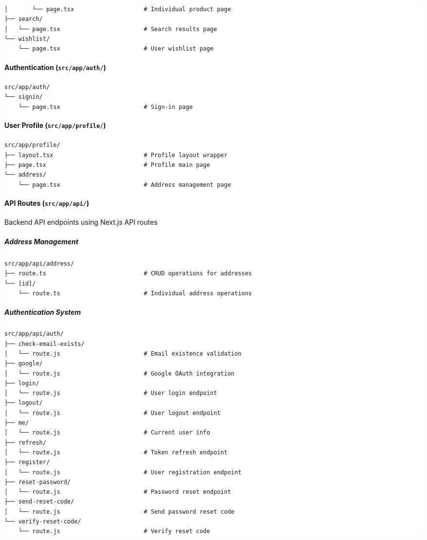 ```
│       └── page.tsx                    # Individual product page
├── search/
│   └── page.tsx                        # Search results page
└── wishlist/
    └── page.tsx                        # User wishlist page
```

#### Authentication (`src/app/auth/`)
```
src/app/auth/
└── signin/
    └── page.tsx                        # Sign-in page
```

#### User Profile (`src/app/profile/`)
```
src/app/profile/
├── layout.tsx                          # Profile layout wrapper
├── page.tsx                            # Profile main page
└── address/
    └── page.tsx                        # Address management page
```

#### API Routes (`src/app/api/`)
Backend API endpoints using Next.js API routes

##### Address Management
```
src/app/api/address/
├── route.ts                            # CRUD operations for addresses
└── [id]/
    └── route.ts                        # Individual address operations
```

##### Authentication System
```
src/app/api/auth/
├── check-email-exists/
│   └── route.js                        # Email existence validation
├── google/
│   └── route.js                        # Google OAuth integration
├── login/
│   └── route.js                        # User login endpoint
├── logout/
│   └── route.js                        # User logout endpoint
├── me/
│   └── route.js                        # Current user info
├── refresh/
│   └── route.js                        # Token refresh endpoint
├── register/
│   └── route.js                        # User registration endpoint
├── reset-password/
│   └── route.js                        # Password reset endpoint
├── send-reset-code/
│   └── route.js                        # Send password reset code
└── verify-reset-code/
    └── route.js                        # Verify reset code
```
